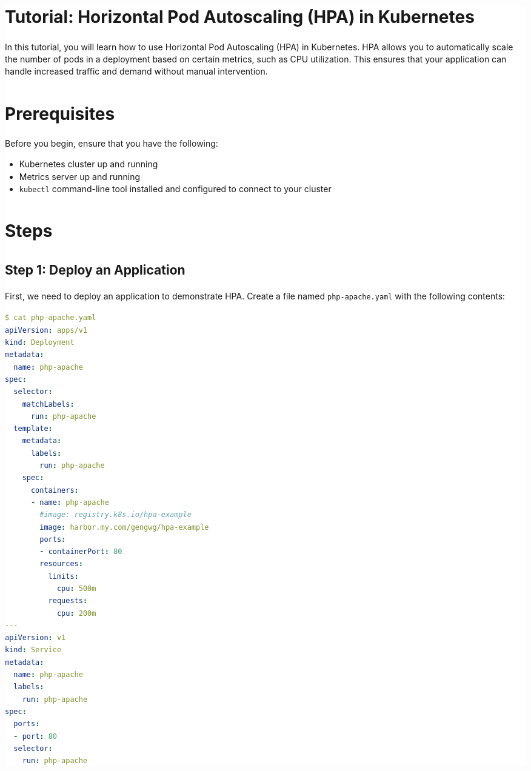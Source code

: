 # Tutorial: Horizontal Pod Autoscaling (HPA) in Kubernetes

In this tutorial, you will learn how to use Horizontal Pod Autoscaling (HPA) in Kubernetes. HPA allows you to automatically scale the number of pods in a deployment based on certain metrics, such as CPU utilization. This ensures that your application can handle increased traffic and demand without manual intervention.

# Prerequisites

Before you begin, ensure that you have the following:

- Kubernetes cluster up and running
- Metrics server up and running
- `kubectl` command-line tool installed and configured to connect to your cluster

# Steps

## Step 1: Deploy an Application

First, we need to deploy an application to demonstrate HPA. Create a file named `php-apache.yaml` with the following contents:

```yaml
$ cat php-apache.yaml
apiVersion: apps/v1
kind: Deployment
metadata:
  name: php-apache
spec:
  selector:
    matchLabels:
      run: php-apache
  template:
    metadata:
      labels:
        run: php-apache
    spec:
      containers:
      - name: php-apache
        #image: registry.k8s.io/hpa-example
        image: harbor.my.com/gengwg/hpa-example
        ports:
        - containerPort: 80
        resources:
          limits:
            cpu: 500m
          requests:
            cpu: 200m
---
apiVersion: v1
kind: Service
metadata:
  name: php-apache
  labels:
    run: php-apache
spec:
  ports:
  - port: 80
  selector:
    run: php-apache
```

